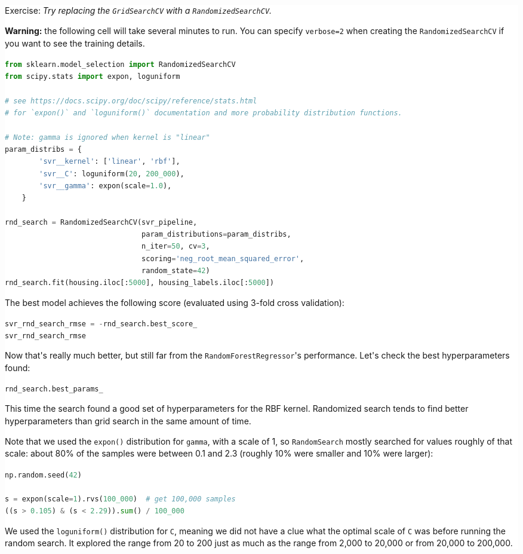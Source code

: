 
Exercise: _Try replacing the `GridSearchCV` with a `RandomizedSearchCV`._


**Warning:** the following cell will take several minutes to run. You can specify `verbose=2` when creating the `RandomizedSearchCV` if you want to see the training details.

```python
from sklearn.model_selection import RandomizedSearchCV
from scipy.stats import expon, loguniform

# see https://docs.scipy.org/doc/scipy/reference/stats.html
# for `expon()` and `loguniform()` documentation and more probability distribution functions.

# Note: gamma is ignored when kernel is "linear"
param_distribs = {
        'svr__kernel': ['linear', 'rbf'],
        'svr__C': loguniform(20, 200_000),
        'svr__gamma': expon(scale=1.0),
    }

rnd_search = RandomizedSearchCV(svr_pipeline,
                                param_distributions=param_distribs,
                                n_iter=50, cv=3,
                                scoring='neg_root_mean_squared_error',
                                random_state=42)
rnd_search.fit(housing.iloc[:5000], housing_labels.iloc[:5000])
```

The best model achieves the following score (evaluated using 3-fold cross validation):

```python
svr_rnd_search_rmse = -rnd_search.best_score_
svr_rnd_search_rmse
```

Now that's really much better, but still far from the `RandomForestRegressor`'s performance. Let's check the best hyperparameters found:

```python
rnd_search.best_params_
```

This time the search found a good set of hyperparameters for the RBF kernel. Randomized search tends to find better hyperparameters than grid search in the same amount of time.


Note that we used the `expon()` distribution for `gamma`, with a scale of 1, so `RandomSearch` mostly searched for values roughly of that scale: about 80% of the samples were between 0.1 and 2.3 (roughly 10% were smaller and 10% were larger):

```python
np.random.seed(42)

s = expon(scale=1).rvs(100_000)  # get 100,000 samples
((s > 0.105) & (s < 2.29)).sum() / 100_000
```

We used the `loguniform()` distribution for `C`, meaning we did not have a clue what the optimal scale of `C` was before running the random search. It explored the range from 20 to 200 just as much as the range from 2,000 to 20,000 or from 20,000 to 200,000.
